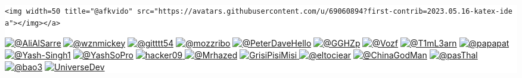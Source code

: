     <img width=50 title="@afkvido" src="https://avatars.githubusercontent.com/u/69060894?first-contrib=2023.05.16-katex-idea"></img></a>
<a href="https://github.com/AliAlSarre">
    <img width=50 title="@AliAlSarre" src="https://avatars.githubusercontent.com/u/129722778?first-contrib=2023.05.23-css-readability"></img></a>
<a href="https://github.com/wznmickey">
    <img width=50 title="@wznmickey" src="https://avatars.githubusercontent.com/u/44784663?first-contrib=2023.05.26-ddg-centered-mode-bug-report"></img></a>
<a href="https://github.com/gitttt54">
    <img width=50 title="@gitttt54" src="https://avatars.githubusercontent.com/u/96403800?first-contrib=2023.06.24-reply-language-idea"></img></a>
<a href="https://github.com/mozzribo">
    <img width=50 title="@mozzribo" src="https://avatars.githubusercontent.com/u/12557024?first-contrib=2023.06.29-fatter-sidebar-idea"></img></a>
<a href="https://github.com/PeterDaveHello">
    <img width=50 title="@PeterDaveHello" src="https://avatars.githubusercontent.com/u/3691490?first-contrib=2023.10.15-taiwanese-msg-improvements"></img></a>
<a href="https://github.com/GGHZp">
    <img width=50 title="@GGHZp" src="https://avatars.githubusercontent.com/u/88123889?first-contrib=2023.10.17-brave-dark-mode-bug-report"></img></a>
<a href="https://github.com/Vozf">
    <img width=50 title="@Vozf" src="https://avatars.githubusercontent.com/u/22998537?first-contrib=2023.11.25-related-queries-do-not-show-in-openai-mode-bug-report"></img></a>
<a href="https://github.com/T1mL3arn">
    <img width=50 title="@T1mL3arn" src="https://avatars.githubusercontent.com/u/9349164?first-contrib=2023.11.30-standby-mode-suggestion"></img></a>
<a href="https://github.com/papapat">
    <img width=50 title="@papapat" src="https://avatars.githubusercontent.com/u/22026520?first-contrib=2023.12.25-french-tts-suggestion"></img></a>
<a href="https://github.com/Yash-Singh1">
    <img width=50 title="@Yash-Singh1" src="https://avatars.githubusercontent.com/u/53054099?first-contrib=2023.1.27-added-eslint-plugin-userscripts-"></img></a>
<a href="https://github.com/YashSoPro">
    <img width=50 title="@YashSoPro" src="https://avatars.githubusercontent.com/u/105553471?first-contrib=2024.02.15-openai-endpoint-broke-report"></img></a>
<a href="https://greasyfork.org/users/670188-hacker09">
    <picture>
        <source type="image/png" media="(prefers-color-scheme: dark)" srcset="https://assets.ddgpt.com/images/icons/web-stores/greasy-fork/white/icon50.png">
        <img width=50 src="https://assets.ddgpt.com/images/icons/web-stores/greasy-fork/black/icon50.png?first-contrib=2024.5.30-render-markdown-idea" title="hacker09">
    </picture></a>
<a href="https://github.com/Mrhazed">
    <img width=50 title="@Mrhazed" src="https://avatars.githubusercontent.com/u/149096330?first-contrib=2024.6.20-streaming-mode-unsupported-by-brave"></img></a>
<a href="https://greasyfork.org/users/27097-grisipisimisi">
    <picture>
        <source type="image/png" media="(prefers-color-scheme: dark)" srcset="https://assets.ddgpt.com/images/icons/web-stores/greasy-fork/white/icon50.png">
        <img width=50 src="https://assets.ddgpt.com/images/icons/web-stores/greasy-fork/black/icon50.png?first-contrib=2024.6.20-asktip-disabled-localstorage-setting-not-sticky" title="GrisiPisiMisi">
    </picture></a>
<a href="https://github.com/eltociear">
    <img width=50 title="@eltociear" src="https://avatars.githubusercontent.com/u/22633385?first-contrib=2024.6.22-corrected-typo-in-comment"></img></a>
<a href="https://github.com/ChinaGodMan">
    <img width=50 title="@ChinaGodMan" src="https://avatars.githubusercontent.com/u/96548841?first-contrib=2024.9.7-improved-chinese-msgs"></img></a>
<a href="https://github.com/pasThal">
    <img width=50 title="@pasThal" src="https://avatars.githubusercontent.com/u/175899275?first-contrib=2024.10.6-opera-gx-compatible-report"></img></a>
<a href="https://github.com/bao3">
    <img width=50 title="@bao3" src="https://avatars.githubusercontent.com/u/499205?first-contrib=2024.11.24-safari-ios-compatible-report"></img></a>
<a href="https://greasyfork.org/users/1030895-universedev">
    <picture>
        <source type="image/png" media="(prefers-color-scheme: dark)" srcset="https://assets.googlegpt.io/images/icons/web-stores/greasy-fork/white/icon50.png">
        <img width=50 src="https://assets.googlegpt.io/images/icons/web-stores/greasy-fork/black/icon50.png?first-contrib=2024.12.12-support-other-extensions-idea" title="UniverseDev">
    </picture></a>